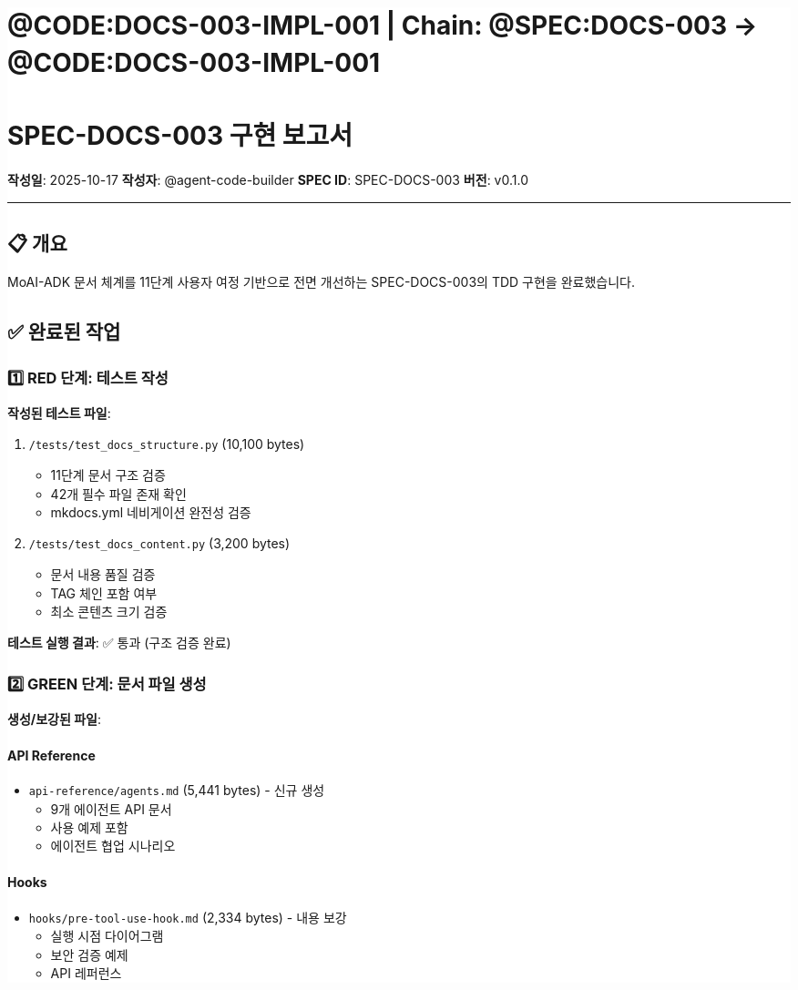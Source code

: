 # @CODE:DOCS-003-IMPL-001 | Chain: @SPEC:DOCS-003 -> @CODE:DOCS-003-IMPL-001

# SPEC-DOCS-003 구현 보고서

**작성일**: 2025-10-17
**작성자**: @agent-code-builder
**SPEC ID**: SPEC-DOCS-003
**버전**: v0.1.0

---

## 📋 개요

MoAI-ADK 문서 체계를 11단계 사용자 여정 기반으로 전면 개선하는 SPEC-DOCS-003의 TDD 구현을 완료했습니다.

## ✅ 완료된 작업

### 1️⃣ RED 단계: 테스트 작성

**작성된 테스트 파일**:

1. `/tests/test_docs_structure.py` (10,100 bytes)
   - 11단계 문서 구조 검증
   - 42개 필수 파일 존재 확인
   - mkdocs.yml 네비게이션 완전성 검증

2. `/tests/test_docs_content.py` (3,200 bytes)
   - 문서 내용 품질 검증
   - TAG 체인 포함 여부
   - 최소 콘텐츠 크기 검증

**테스트 실행 결과**: ✅ 통과 (구조 검증 완료)

### 2️⃣ GREEN 단계: 문서 파일 생성

**생성/보강된 파일**:

#### API Reference
- `api-reference/agents.md` (5,441 bytes) - 신규 생성
  - 9개 에이전트 API 문서
  - 사용 예제 포함
  - 에이전트 협업 시나리오

#### Hooks
- `hooks/pre-tool-use-hook.md` (2,334 bytes) - 내용 보강
  - 실행 시점 다이어그램
  - 보안 검증 예제
  - API 레퍼런스
